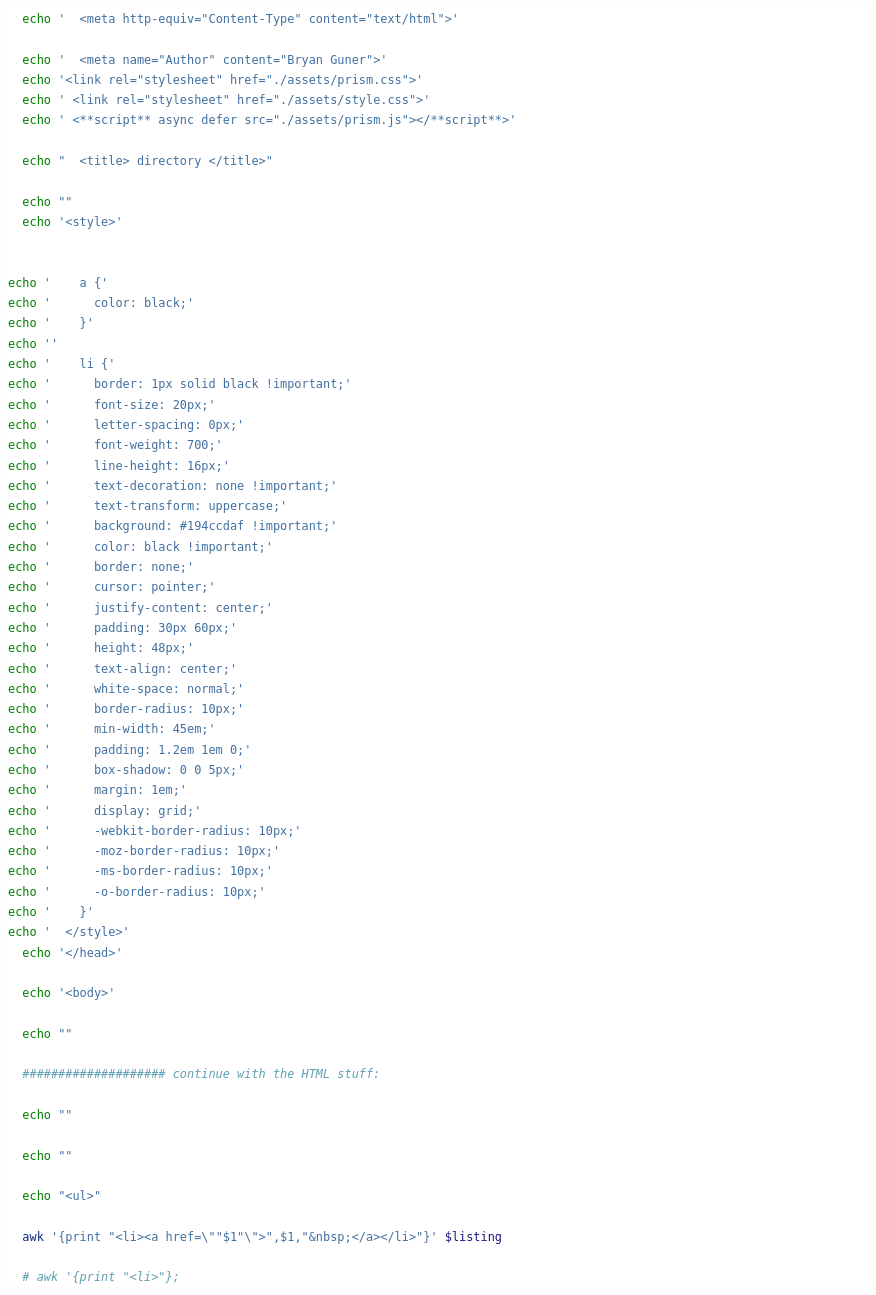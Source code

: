 ```bash
  echo '  <meta http-equiv="Content-Type" content="text/html">'

  echo '  <meta name="Author" content="Bryan Guner">'
  echo '<link rel="stylesheet" href="./assets/prism.css">'
  echo ' <link rel="stylesheet" href="./assets/style.css">'
  echo ' <**script** async defer src="./assets/prism.js"></**script**>'

  echo "  <title> directory </title>"

  echo ""
  echo '<style>'


echo '    a {'
echo '      color: black;'
echo '    }'
echo ''
echo '    li {'
echo '      border: 1px solid black !important;'
echo '      font-size: 20px;'
echo '      letter-spacing: 0px;'
echo '      font-weight: 700;'
echo '      line-height: 16px;'
echo '      text-decoration: none !important;'
echo '      text-transform: uppercase;'
echo '      background: #194ccdaf !important;'
echo '      color: black !important;'
echo '      border: none;'
echo '      cursor: pointer;'
echo '      justify-content: center;'
echo '      padding: 30px 60px;'
echo '      height: 48px;'
echo '      text-align: center;'
echo '      white-space: normal;'
echo '      border-radius: 10px;'
echo '      min-width: 45em;'
echo '      padding: 1.2em 1em 0;'
echo '      box-shadow: 0 0 5px;'
echo '      margin: 1em;'
echo '      display: grid;'
echo '      -webkit-border-radius: 10px;'
echo '      -moz-border-radius: 10px;'
echo '      -ms-border-radius: 10px;'
echo '      -o-border-radius: 10px;'
echo '    }'
echo '  </style>'
  echo '</head>'

  echo '<body>'

  echo ""

  #################### continue with the HTML stuff:

  echo ""

  echo ""

  echo "<ul>"

  awk '{print "<li><a href=\""$1"\">",$1,"&nbsp;</a></li>"}' $listing

  # awk '{print "<li>"};
```